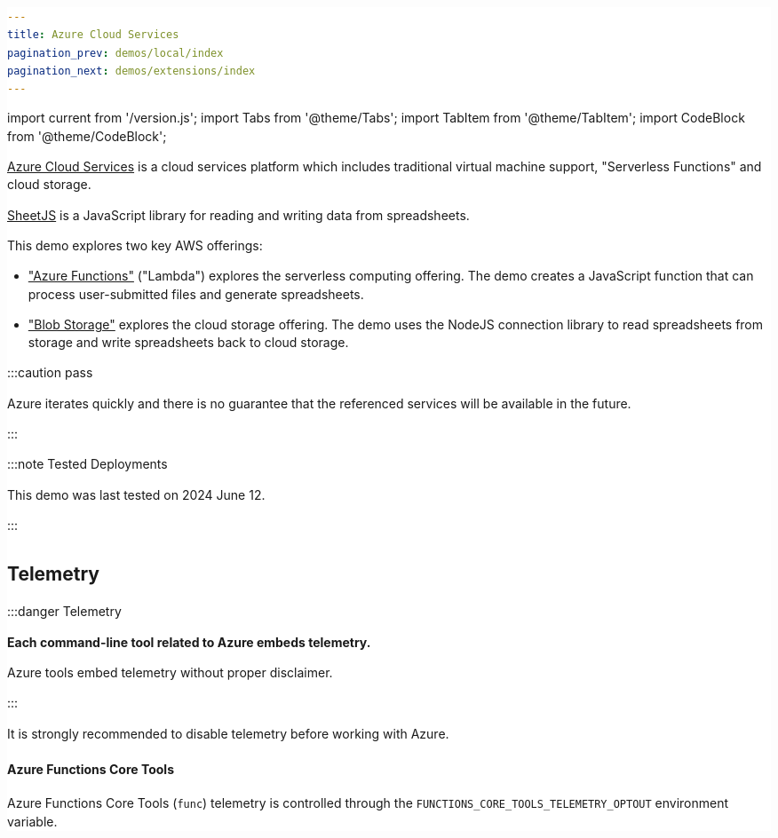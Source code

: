 ```yaml
---
title: Azure Cloud Services
pagination_prev: demos/local/index
pagination_next: demos/extensions/index
---
```


import current from '/version.js';
import Tabs from '@theme/Tabs';
import TabItem from '@theme/TabItem';
import CodeBlock from '@theme/CodeBlock';

[Azure Cloud Services](https://azure.microsoft.com/) is a cloud services
platform which includes traditional virtual machine support, "Serverless
Functions" and cloud storage.

[SheetJS](https://sheetjs.com) is a JavaScript library for reading and writing
data from spreadsheets.

This demo explores two key AWS offerings:

- ["Azure Functions"](#azure-functions) ("Lambda") explores the serverless
  computing offering. The demo creates a JavaScript function that can process
  user-submitted files and generate spreadsheets.

- ["Blob Storage"](#blob-storage) explores the cloud storage offering. The demo
  uses the NodeJS connection library to read spreadsheets from storage and write
  spreadsheets back to cloud storage.

:::caution pass

Azure iterates quickly and there is no guarantee that the referenced services
will be available in the future.

:::

:::note Tested Deployments

This demo was last tested on 2024 June 12.

:::

## Telemetry

:::danger Telemetry

**Each command-line tool related to Azure embeds telemetry.**

Azure tools embed telemetry without proper disclaimer.

:::

It is strongly recommended to disable telemetry before working with Azure.

#### Azure Functions Core Tools

Azure Functions Core Tools (`func`) telemetry is controlled through the
`FUNCTIONS_CORE_TOOLS_TELEMETRY_OPTOUT` environment variable.

